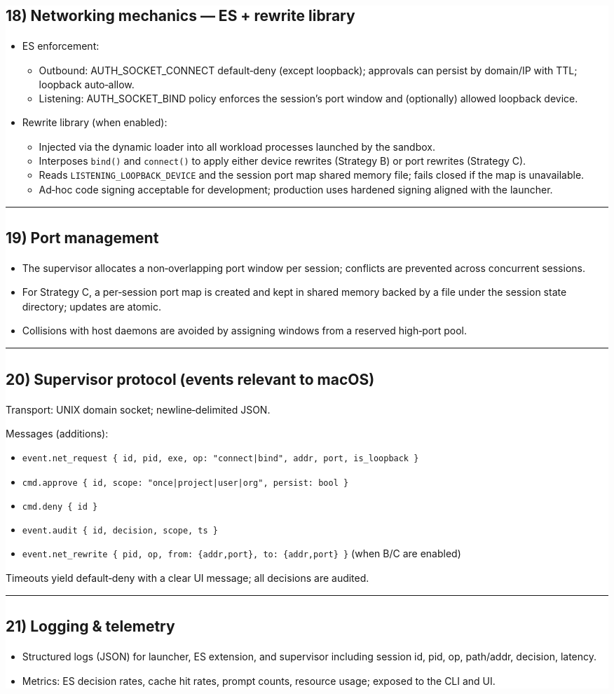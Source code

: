 
## 18) Networking mechanics — ES + rewrite library

- ES enforcement:
  - Outbound: AUTH_SOCKET_CONNECT default‑deny (except loopback); approvals can persist by domain/IP with TTL; loopback auto‑allow.
  - Listening: AUTH_SOCKET_BIND policy enforces the session’s port window and (optionally) allowed loopback device.

- Rewrite library (when enabled):
  - Injected via the dynamic loader into all workload processes launched by the sandbox.
  - Interposes `bind()` and `connect()` to apply either device rewrites (Strategy B) or port rewrites (Strategy C).
  - Reads `LISTENING_LOOPBACK_DEVICE` and the session port map shared memory file; fails closed if the map is unavailable.
  - Ad‑hoc code signing acceptable for development; production uses hardened signing aligned with the launcher.

---

## 19) Port management

- The supervisor allocates a non‑overlapping port window per session; conflicts are prevented across concurrent sessions.

- For Strategy C, a per‑session port map is created and kept in shared memory backed by a file under the session state directory; updates are atomic.

- Collisions with host daemons are avoided by assigning windows from a reserved high‑port pool.

---

## 20) Supervisor protocol (events relevant to macOS)

Transport: UNIX domain socket; newline‑delimited JSON.

Messages (additions):

- `event.net_request { id, pid, exe, op: "connect|bind", addr, port, is_loopback }`

- `cmd.approve { id, scope: "once|project|user|org", persist: bool }`

- `cmd.deny { id }`

- `event.audit { id, decision, scope, ts }`

- `event.net_rewrite { pid, op, from: {addr,port}, to: {addr,port} }` (when B/C are enabled)

Timeouts yield default‑deny with a clear UI message; all decisions are audited.

---

## 21) Logging & telemetry

- Structured logs (JSON) for launcher, ES extension, and supervisor including session id, pid, op, path/addr, decision, latency.

- Metrics: ES decision rates, cache hit rates, prompt counts, resource usage; exposed to the CLI and UI.


